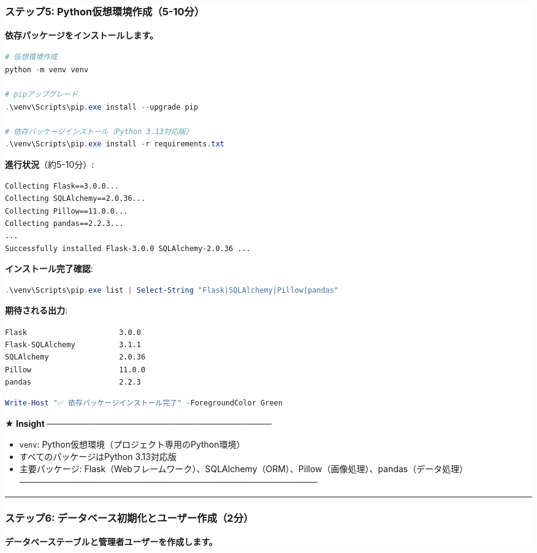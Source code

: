 
### ステップ5: Python仮想環境作成（5-10分）

**依存パッケージをインストールします。**

```powershell
# 仮想環境作成
python -m venv venv

# pipアップグレード
.\venv\Scripts\pip.exe install --upgrade pip

# 依存パッケージインストール（Python 3.13対応版）
.\venv\Scripts\pip.exe install -r requirements.txt
```

**進行状況**（約5-10分）:
```
Collecting Flask==3.0.0...
Collecting SQLAlchemy==2.0.36...
Collecting Pillow==11.0.0...
Collecting pandas==2.2.3...
...
Successfully installed Flask-3.0.0 SQLAlchemy-2.0.36 ...
```

**インストール完了確認**:

```powershell
.\venv\Scripts\pip.exe list | Select-String "Flask|SQLAlchemy|Pillow|pandas"
```

**期待される出力**:
```
Flask                     3.0.0
Flask-SQLAlchemy          3.1.1
SQLAlchemy                2.0.36
Pillow                    11.0.0
pandas                    2.2.3
```

```powershell
Write-Host "✅ 依存パッケージインストール完了" -ForegroundColor Green
```

**★ Insight ─────────────────────────────────────**
- `venv`: Python仮想環境（プロジェクト専用のPython環境）
- すべてのパッケージはPython 3.13対応版
- 主要パッケージ: Flask（Webフレームワーク）、SQLAlchemy（ORM）、Pillow（画像処理）、pandas（データ処理）
**─────────────────────────────────────────────────**

---

### ステップ6: データベース初期化とユーザー作成（2分）

**データベーステーブルと管理者ユーザーを作成します。**
